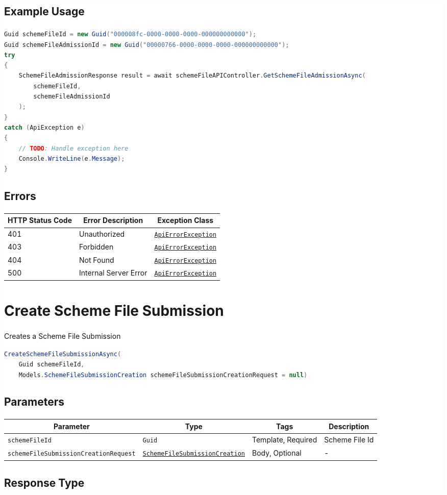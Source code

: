 ## Example Usage

```csharp
Guid schemeFileId = new Guid("000008fc-0000-0000-0000-000000000000");
Guid schemeFileAdmissionId = new Guid("00000766-0000-0000-0000-000000000000");
try
{
    SchemeFileAdmissionResponse result = await schemeFileAPIController.GetSchemeFileAdmissionAsync(
        schemeFileId,
        schemeFileAdmissionId
    );
}
catch (ApiException e)
{
    // TODO: Handle exception here
    Console.WriteLine(e.Message);
}
```

## Errors

| HTTP Status Code | Error Description | Exception Class |
|  --- | --- | --- |
| 401 | Unauthorized | [`ApiErrorException`](../../doc/models/api-error-exception.md) |
| 403 | Forbidden | [`ApiErrorException`](../../doc/models/api-error-exception.md) |
| 404 | Not Found | [`ApiErrorException`](../../doc/models/api-error-exception.md) |
| 500 | Internal Server Error | [`ApiErrorException`](../../doc/models/api-error-exception.md) |


# Create Scheme File Submission

Creates a Scheme File Submission

```csharp
CreateSchemeFileSubmissionAsync(
    Guid schemeFileId,
    Models.SchemeFileSubmissionCreation schemeFileSubmissionCreationRequest = null)
```

## Parameters

| Parameter | Type | Tags | Description |
|  --- | --- | --- | --- |
| `schemeFileId` | `Guid` | Template, Required | Scheme File Id |
| `schemeFileSubmissionCreationRequest` | [`SchemeFileSubmissionCreation`](../../doc/models/scheme-file-submission-creation.md) | Body, Optional | - |

## Response Type
